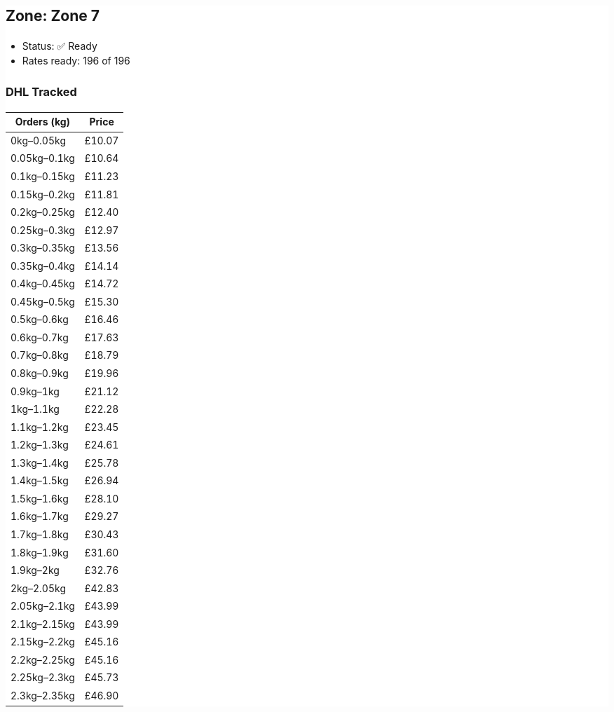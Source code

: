 ## Zone: Zone 7
- Status: ✅ Ready
- Rates ready: 196 of 196

### DHL Tracked
| Orders (kg) | Price |
|---|---|
| 0kg–0.05kg | £10.07 |
| 0.05kg–0.1kg | £10.64 |
| 0.1kg–0.15kg | £11.23 |
| 0.15kg–0.2kg | £11.81 |
| 0.2kg–0.25kg | £12.40 |
| 0.25kg–0.3kg | £12.97 |
| 0.3kg–0.35kg | £13.56 |
| 0.35kg–0.4kg | £14.14 |
| 0.4kg–0.45kg | £14.72 |
| 0.45kg–0.5kg | £15.30 |
| 0.5kg–0.6kg | £16.46 |
| 0.6kg–0.7kg | £17.63 |
| 0.7kg–0.8kg | £18.79 |
| 0.8kg–0.9kg | £19.96 |
| 0.9kg–1kg | £21.12 |
| 1kg–1.1kg | £22.28 |
| 1.1kg–1.2kg | £23.45 |
| 1.2kg–1.3kg | £24.61 |
| 1.3kg–1.4kg | £25.78 |
| 1.4kg–1.5kg | £26.94 |
| 1.5kg–1.6kg | £28.10 |
| 1.6kg–1.7kg | £29.27 |
| 1.7kg–1.8kg | £30.43 |
| 1.8kg–1.9kg | £31.60 |
| 1.9kg–2kg | £32.76 |
| 2kg–2.05kg | £42.83 |
| 2.05kg–2.1kg | £43.99 |
| 2.1kg–2.15kg | £43.99 |
| 2.15kg–2.2kg | £45.16 |
| 2.2kg–2.25kg | £45.16 |
| 2.25kg–2.3kg | £45.73 |
| 2.3kg–2.35kg | £46.90 |